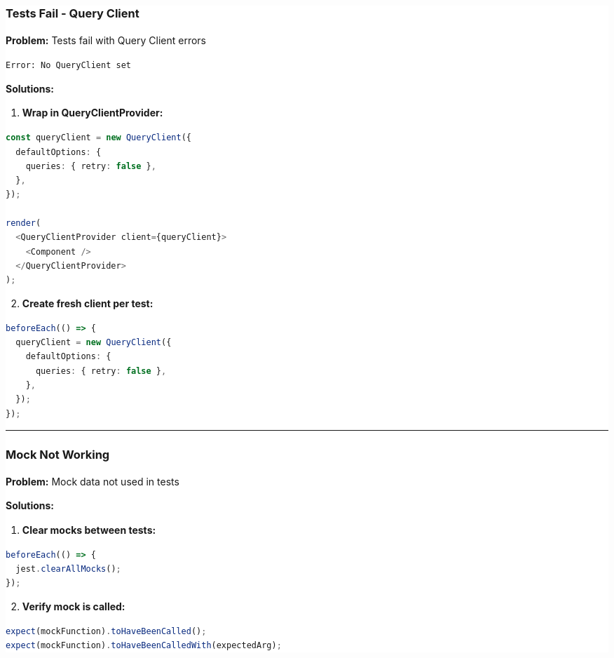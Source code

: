 
### Tests Fail - Query Client

**Problem:** Tests fail with Query Client errors

```bash
Error: No QueryClient set
```

**Solutions:**

1. **Wrap in QueryClientProvider:**
```typescript
const queryClient = new QueryClient({
  defaultOptions: {
    queries: { retry: false },
  },
});

render(
  <QueryClientProvider client={queryClient}>
    <Component />
  </QueryClientProvider>
);
```

2. **Create fresh client per test:**
```typescript
beforeEach(() => {
  queryClient = new QueryClient({
    defaultOptions: {
      queries: { retry: false },
    },
  });
});
```

---

### Mock Not Working

**Problem:** Mock data not used in tests

**Solutions:**

1. **Clear mocks between tests:**
```typescript
beforeEach(() => {
  jest.clearAllMocks();
});
```

2. **Verify mock is called:**
```typescript
expect(mockFunction).toHaveBeenCalled();
expect(mockFunction).toHaveBeenCalledWith(expectedArg);
```

